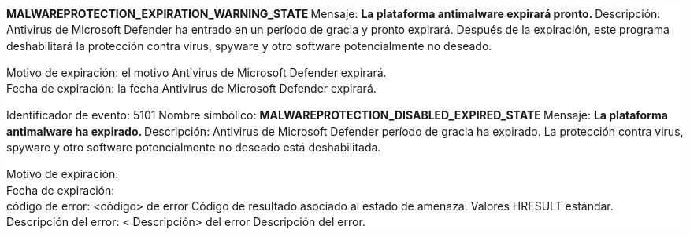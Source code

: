 <td >
<b>MALWAREPROTECTION_EXPIRATION_WARNING_STATE </b>
</td>
</tr>
<tr>
<td>
Mensaje:
</td>
<td >
<b>La plataforma antimalware expirará pronto. </b>
</td>
</tr>
<tr>
<td>
Descripción:
</td>
<td >
Antivirus de Microsoft Defender ha entrado en un período de gracia y pronto expirará. Después de la expiración, este programa deshabilitará la protección contra virus, spyware y otro software potencialmente no deseado.
<dl>
<dt>Motivo de expiración: el motivo Antivirus de Microsoft Defender expirará.</dt> 
<dt>Fecha de expiración: la fecha Antivirus de Microsoft Defender expirará.</dt>
</dl>
</td>
</tr>
<tr>
<th colspan="2">Identificador de evento: 5101</th>
</tr>
<tr><td>
Nombre simbólico:
</td>
<td >
<b>MALWAREPROTECTION_DISABLED_EXPIRED_STATE </b>
</td>
</tr>
<tr>
<td>
Mensaje:
</td>
<td >
<b>La plataforma antimalware ha expirado. </b>
</td>
</tr>
<tr>
<td>
Descripción:
</td>
<td >
Antivirus de Microsoft Defender período de gracia ha expirado. La protección contra virus, spyware y otro software potencialmente no deseado está deshabilitada.
<dl>
<dt>Motivo de expiración:</dt>
<dt>Fecha de expiración: </dt>
<dt>código de error: &lt;código&gt; de error Código de resultado asociado al estado de amenaza. Valores HRESULT estándar.</dt> 
<dt>Descripción del error: &lt; Descripción&gt; del error Descripción del error. </dt>
</dl>
</td>
</tr>
</table>
